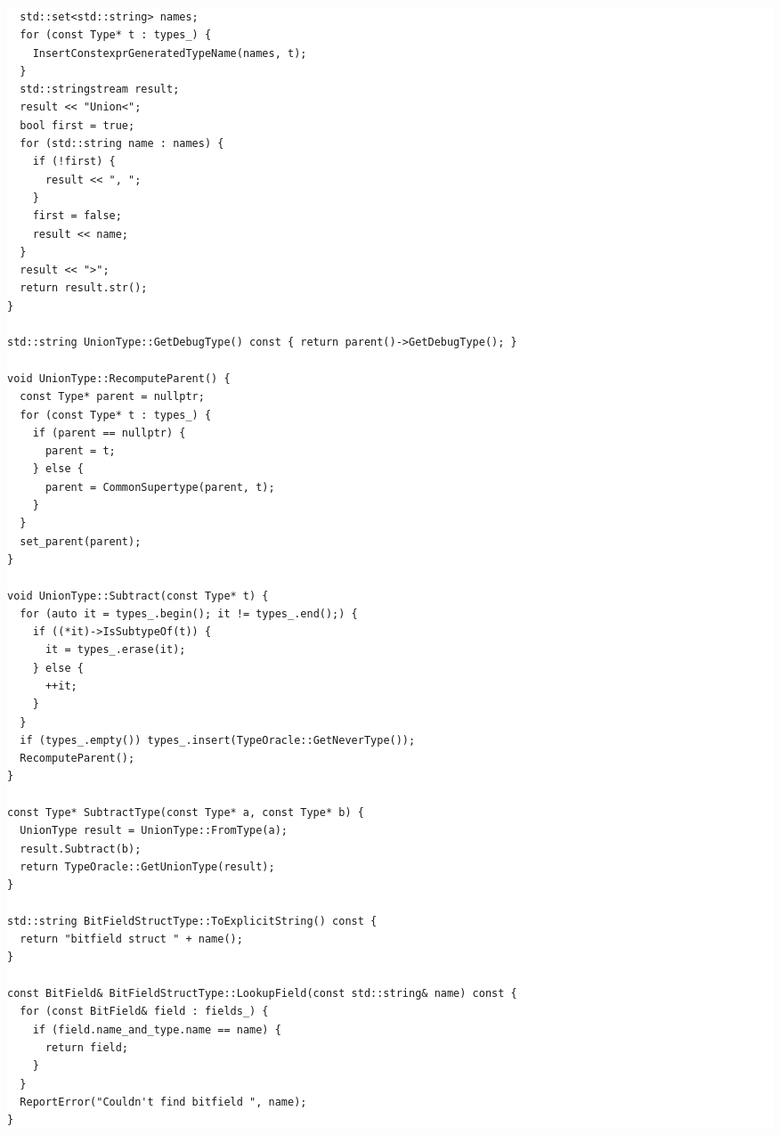 ```
  std::set<std::string> names;
  for (const Type* t : types_) {
    InsertConstexprGeneratedTypeName(names, t);
  }
  std::stringstream result;
  result << "Union<";
  bool first = true;
  for (std::string name : names) {
    if (!first) {
      result << ", ";
    }
    first = false;
    result << name;
  }
  result << ">";
  return result.str();
}

std::string UnionType::GetDebugType() const { return parent()->GetDebugType(); }

void UnionType::RecomputeParent() {
  const Type* parent = nullptr;
  for (const Type* t : types_) {
    if (parent == nullptr) {
      parent = t;
    } else {
      parent = CommonSupertype(parent, t);
    }
  }
  set_parent(parent);
}

void UnionType::Subtract(const Type* t) {
  for (auto it = types_.begin(); it != types_.end();) {
    if ((*it)->IsSubtypeOf(t)) {
      it = types_.erase(it);
    } else {
      ++it;
    }
  }
  if (types_.empty()) types_.insert(TypeOracle::GetNeverType());
  RecomputeParent();
}

const Type* SubtractType(const Type* a, const Type* b) {
  UnionType result = UnionType::FromType(a);
  result.Subtract(b);
  return TypeOracle::GetUnionType(result);
}

std::string BitFieldStructType::ToExplicitString() const {
  return "bitfield struct " + name();
}

const BitField& BitFieldStructType::LookupField(const std::string& name) const {
  for (const BitField& field : fields_) {
    if (field.name_and_type.name == name) {
      return field;
    }
  }
  ReportError("Couldn't find bitfield ", name);
}

```